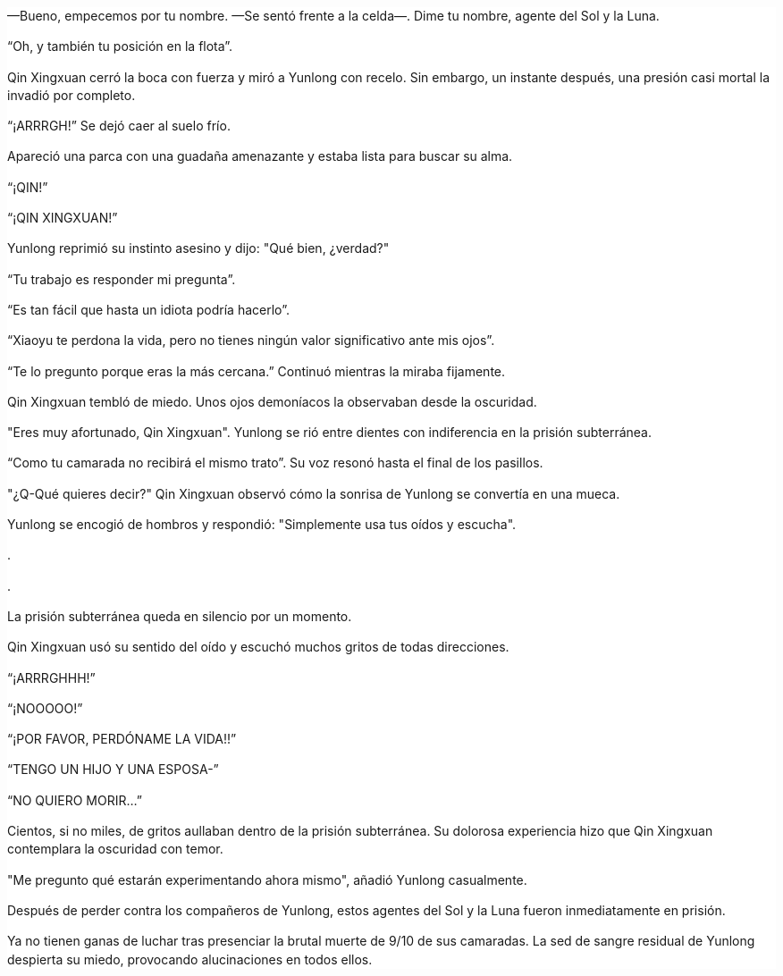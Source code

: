 —Bueno, empecemos por tu nombre. —Se sentó frente a la celda—. Dime tu nombre, agente del Sol y la Luna.

“Oh, y también tu posición en la flota”.

Qin Xingxuan cerró la boca con fuerza y ​​miró a Yunlong con recelo. Sin embargo, un instante después, una presión casi mortal la invadió por completo.

“¡ARRRGH!” Se dejó caer al suelo frío.

Apareció una parca con una guadaña amenazante y estaba lista para buscar su alma.

“¡QIN!”

“¡QIN XINGXUAN!”

Yunlong reprimió su instinto asesino y dijo: "Qué bien, ¿verdad?"

“Tu trabajo es responder mi pregunta”.

“Es tan fácil que hasta un idiota podría hacerlo”.

“Xiaoyu te perdona la vida, pero no tienes ningún valor significativo ante mis ojos”.

“Te lo pregunto porque eras la más cercana.” Continuó mientras la miraba fijamente.

Qin Xingxuan tembló de miedo. Unos ojos demoníacos la observaban desde la oscuridad.

"Eres muy afortunado, Qin Xingxuan". Yunlong se rió entre dientes con indiferencia en la prisión subterránea.

“Como tu camarada no recibirá el mismo trato”. Su voz resonó hasta el final de los pasillos.

"¿Q-Qué quieres decir?" Qin Xingxuan observó cómo la sonrisa de Yunlong se convertía en una mueca.

Yunlong se encogió de hombros y respondió: "Simplemente usa tus oídos y escucha".

.

.

La prisión subterránea queda en silencio por un momento.

Qin Xingxuan usó su sentido del oído y escuchó muchos gritos de todas direcciones.

“¡ARRRGHHH!”

“¡NOOOOO!”

“¡POR FAVOR, PERDÓNAME LA VIDA!!”

“TENGO UN HIJO Y UNA ESPOSA-”

“NO QUIERO MORIR…”

Cientos, si no miles, de gritos aullaban dentro de la prisión subterránea. Su dolorosa experiencia hizo que Qin Xingxuan contemplara la oscuridad con temor.

"Me pregunto qué estarán experimentando ahora mismo", añadió Yunlong casualmente.

Después de perder contra los compañeros de Yunlong, estos agentes del Sol y la Luna fueron inmediatamente en prisión.

Ya no tienen ganas de luchar tras presenciar la brutal muerte de 9/10 de sus camaradas. La sed de sangre residual de Yunlong despierta su miedo, provocando alucinaciones en todos ellos.

